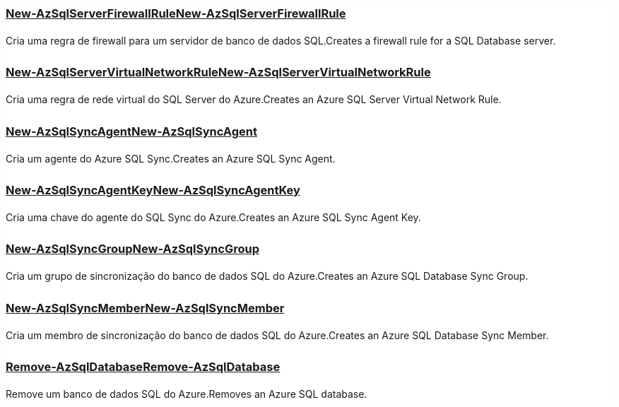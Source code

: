 ### [<span data-ttu-id="ee4e6-401">New-AzSqlServerFirewallRule</span><span class="sxs-lookup"><span data-stu-id="ee4e6-401">New-AzSqlServerFirewallRule</span></span>](New-AzSqlServerFirewallRule.md)
<span data-ttu-id="ee4e6-402">Cria uma regra de firewall para um servidor de banco de dados SQL.</span><span class="sxs-lookup"><span data-stu-id="ee4e6-402">Creates a firewall rule for a SQL Database server.</span></span>

### [<span data-ttu-id="ee4e6-403">New-AzSqlServerVirtualNetworkRule</span><span class="sxs-lookup"><span data-stu-id="ee4e6-403">New-AzSqlServerVirtualNetworkRule</span></span>](New-AzSqlServerVirtualNetworkRule.md)
<span data-ttu-id="ee4e6-404">Cria uma regra de rede virtual do SQL Server do Azure.</span><span class="sxs-lookup"><span data-stu-id="ee4e6-404">Creates an Azure SQL Server Virtual Network Rule.</span></span> 

### [<span data-ttu-id="ee4e6-405">New-AzSqlSyncAgent</span><span class="sxs-lookup"><span data-stu-id="ee4e6-405">New-AzSqlSyncAgent</span></span>](New-AzSqlSyncAgent.md)
<span data-ttu-id="ee4e6-406">Cria um agente do Azure SQL Sync.</span><span class="sxs-lookup"><span data-stu-id="ee4e6-406">Creates an Azure SQL Sync Agent.</span></span>

### [<span data-ttu-id="ee4e6-407">New-AzSqlSyncAgentKey</span><span class="sxs-lookup"><span data-stu-id="ee4e6-407">New-AzSqlSyncAgentKey</span></span>](New-AzSqlSyncAgentKey.md)
<span data-ttu-id="ee4e6-408">Cria uma chave do agente do SQL Sync do Azure.</span><span class="sxs-lookup"><span data-stu-id="ee4e6-408">Creates an Azure SQL Sync Agent Key.</span></span>

### [<span data-ttu-id="ee4e6-409">New-AzSqlSyncGroup</span><span class="sxs-lookup"><span data-stu-id="ee4e6-409">New-AzSqlSyncGroup</span></span>](New-AzSqlSyncGroup.md)
<span data-ttu-id="ee4e6-410">Cria um grupo de sincronização do banco de dados SQL do Azure.</span><span class="sxs-lookup"><span data-stu-id="ee4e6-410">Creates an Azure SQL Database Sync Group.</span></span>

### [<span data-ttu-id="ee4e6-411">New-AzSqlSyncMember</span><span class="sxs-lookup"><span data-stu-id="ee4e6-411">New-AzSqlSyncMember</span></span>](New-AzSqlSyncMember.md)
<span data-ttu-id="ee4e6-412">Cria um membro de sincronização do banco de dados SQL do Azure.</span><span class="sxs-lookup"><span data-stu-id="ee4e6-412">Creates an Azure SQL Database Sync Member.</span></span>

### [<span data-ttu-id="ee4e6-413">Remove-AzSqlDatabase</span><span class="sxs-lookup"><span data-stu-id="ee4e6-413">Remove-AzSqlDatabase</span></span>](Remove-AzSqlDatabase.md)
<span data-ttu-id="ee4e6-414">Remove um banco de dados SQL do Azure.</span><span class="sxs-lookup"><span data-stu-id="ee4e6-414">Removes an Azure SQL database.</span></span>
